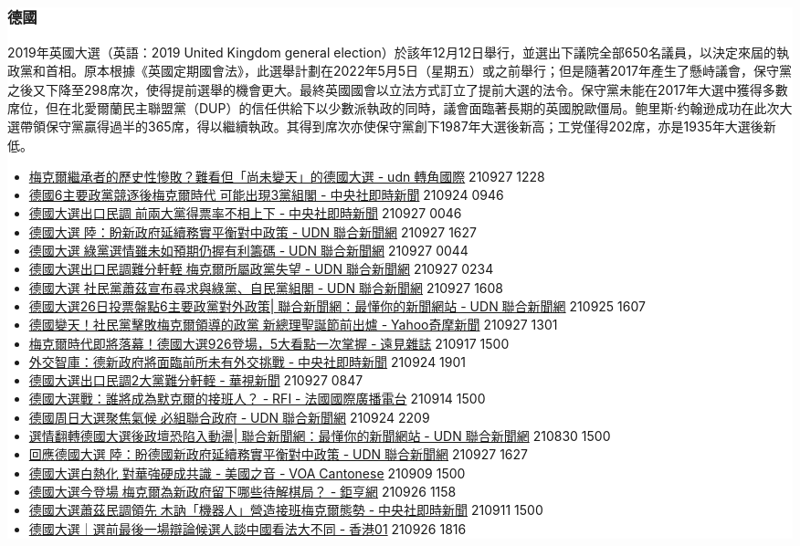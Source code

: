 ### 德國

2019年英國大選（英語：2019 United Kingdom general election）於該年12月12日舉行，並選出下議院全部650名議員，以決定來屆的執政黨和首相。原本根據《英國定期國會法》，此選舉計劃在2022年5月5日（星期五）或之前舉行；但是隨著2017年產生了懸峙議會，保守黨之後又下降至298席次，使得提前選舉的機會更大。最終英國國會以立法方式訂立了提前大選的法令。保守黨未能在2017年大選中獲得多數席位，但在北愛爾蘭民主聯盟黨（DUP）的信任供給下以少數派執政的同時，議會面臨著長期的英國脫歐僵局。鲍里斯·约翰逊成功在此次大選帶領保守黨贏得過半的365席，得以繼續執政。其得到席次亦使保守黨創下1987年大選後新高；工党僅得202席，亦是1935年大選後新低。
- [梅克爾繼承者的歷史性慘敗？難看但「尚未變天」的德國大選 - udn 轉角國際](https://global.udn.com/global_vision/story/8662/5774081 "梅克爾繼承者的歷史性慘敗？難看但「尚未變天」的德國大選 - udn 轉角國際") 210927 1228
- [德國6主要政黨競逐後梅克爾時代 可能出現3黨組閣 - 中央社即時新聞](https://www.cna.com.tw/news/firstnews/202109240035.aspx "德國6主要政黨競逐後梅克爾時代 可能出現3黨組閣 - 中央社即時新聞") 210924 0946
- [德國大選出口民調 前兩大黨得票率不相上下 - 中央社即時新聞](https://www.cna.com.tw/news/firstnews/202109270004.aspx "德國大選出口民調 前兩大黨得票率不相上下 - 中央社即時新聞") 210927 0046
- [德國大選 陸：盼新政府延續務實平衡對中政策 - UDN 聯合新聞網](https://udn.com/news/story/7331/5775199 "德國大選 陸：盼新政府延續務實平衡對中政策 - UDN 聯合新聞網") 210927 1627
- [德國大選 綠黨選情雖未如預期仍握有利籌碼 - UDN 聯合新聞網](https://udn.com/news/story/122474/5773580?from=udn-catelistnews_ch2 "德國大選 綠黨選情雖未如預期仍握有利籌碼 - UDN 聯合新聞網") 210927 0044
- [德國大選出口民調難分軒輊 梅克爾所屬政黨失望 - UDN 聯合新聞網](https://udn.com/news/story/122474/5773691?from=udn-ch1_breaknews-1-cate5-news "德國大選出口民調難分軒輊 梅克爾所屬政黨失望 - UDN 聯合新聞網") 210927 0234
- [德國大選 社民黨蕭茲宣布尋求與綠黨、自民黨組閣 - UDN 聯合新聞網](https://udn.com/news/story/122474/5775146?from=udn-ch1_breaknews-1-0-news "德國大選 社民黨蕭茲宣布尋求與綠黨、自民黨組閣 - UDN 聯合新聞網") 210927 1608
- [德國大選26日投票盤點6主要政黨對外政策| 聯合新聞網：最懂你的新聞網站 - UDN 聯合新聞網](https://udn.com/news/story/6809/5771210 "德國大選26日投票盤點6主要政黨對外政策| 聯合新聞網：最懂你的新聞網站 - UDN 聯合新聞網") 210925 1607
- [德國變天！社民黨擊敗梅克爾領導的政黨 新總理聖誕節前出爐 - Yahoo奇摩新聞](https://tw.news.yahoo.com/%E5%BF%AB%E8%A8%8A-%E5%BE%B7%E5%9C%8B%E5%A4%A7%E9%81%B8%E7%B5%90%E6%9E%9C%E5%87%BA%E7%88%90-%E7%A4%BE%E6%B0%91%E9%BB%A8%E9%9A%AA%E5%8B%9D%E6%A2%85%E5%85%8B%E7%88%BE%E5%9F%BA%E9%80%B2%E9%BB%A8-032857883.html "德國變天！社民黨擊敗梅克爾領導的政黨 新總理聖誕節前出爐 - Yahoo奇摩新聞") 210927 1301
- [梅克爾時代即將落幕！德國大選926登場，5大看點一次掌握 - 遠見雜誌](https://www.gvm.com.tw/article/82551 "梅克爾時代即將落幕！德國大選926登場，5大看點一次掌握 - 遠見雜誌") 210917 1500
- [外交智庫：德新政府將面臨前所未有外交挑戰 - 中央社即時新聞](https://www.cna.com.tw/news/aopl/202109240301.aspx "外交智庫：德新政府將面臨前所未有外交挑戰 - 中央社即時新聞") 210924 1901
- [德國大選出口民調2大黨難分軒輊 - 華視新聞](https://news.cts.com.tw/cts/international/202109/202109272057169.html "德國大選出口民調2大黨難分軒輊 - 華視新聞") 210927 0847
- [德國大選戰：誰將成為默克爾的接班人？ - RFI - 法國國際廣播電台](https://www.rfi.fr/tw/%E6%AD%90%E6%B4%B2/20210913-%E5%BE%B7%E5%9C%8B%E5%A4%A7%E9%81%B8%E6%88%B0-%E8%AA%B0%E5%B0%87%E6%88%90%E7%82%BA%E9%BB%98%E5%85%8B%E7%88%BE%E7%9A%84%E6%8E%A5%E7%8F%AD%E4%BA%BA "德國大選戰：誰將成為默克爾的接班人？ - RFI - 法國國際廣播電台") 210914 1500
- [德國周日大選聚焦氣候 必組聯合政府 - UDN 聯合新聞網](https://udn.com/news/story/6809/5769827 "德國周日大選聚焦氣候 必組聯合政府 - UDN 聯合新聞網") 210924 2209
- [選情翻轉德國大選後政壇恐陷入動盪| 聯合新聞網：最懂你的新聞網站 - UDN 聯合新聞網](https://udn.com/news/story/6809/5709985 "選情翻轉德國大選後政壇恐陷入動盪| 聯合新聞網：最懂你的新聞網站 - UDN 聯合新聞網") 210830 1500
- [回應德國大選 陸：盼德國新政府延續務實平衡對中政策 - UDN 聯合新聞網](https://udn.com/news/story/7331/5775199?from=udn-catebreaknews_ch2 "回應德國大選 陸：盼德國新政府延續務實平衡對中政策 - UDN 聯合新聞網") 210927 1627
- [德國大選白熱化 對華強硬成共識 - 美國之音 - VOA Cantonese](https://www.voacantonese.com/a/china-germany-election-economy-20210908/6218082.html "德國大選白熱化 對華強硬成共識 - 美國之音 - VOA Cantonese") 210909 1500
- [德國大選今登場 梅克爾為新政府留下哪些待解棋局？ - 鉅亨網](https://m.cnyes.com/news/id/4729979 "德國大選今登場 梅克爾為新政府留下哪些待解棋局？ - 鉅亨網") 210926 1158
- [德國大選蕭茲民調領先 木訥「機器人」營造接班梅克爾態勢 - 中央社即時新聞](https://www.cna.com.tw/news/firstnews/202109110085.aspx "德國大選蕭茲民調領先 木訥「機器人」營造接班梅克爾態勢 - 中央社即時新聞") 210911 1500
- [德國大選｜選前最後一場辯論候選人談中國看法大不同 - 香港01](https://www.hk01.com/%E5%8D%B3%E6%99%82%E5%9C%8B%E9%9A%9B/681384/%E5%BE%B7%E5%9C%8B%E5%A4%A7%E9%81%B8-%E9%81%B8%E5%89%8D%E6%9C%80%E5%BE%8C%E4%B8%80%E5%A0%B4%E8%BE%AF%E8%AB%96-%E5%80%99%E9%81%B8%E4%BA%BA%E8%AB%87%E4%B8%AD%E5%9C%8B%E7%9C%8B%E6%B3%95%E5%A4%A7%E4%B8%8D%E5%90%8C "德國大選｜選前最後一場辯論候選人談中國看法大不同 - 香港01") 210926 1816
